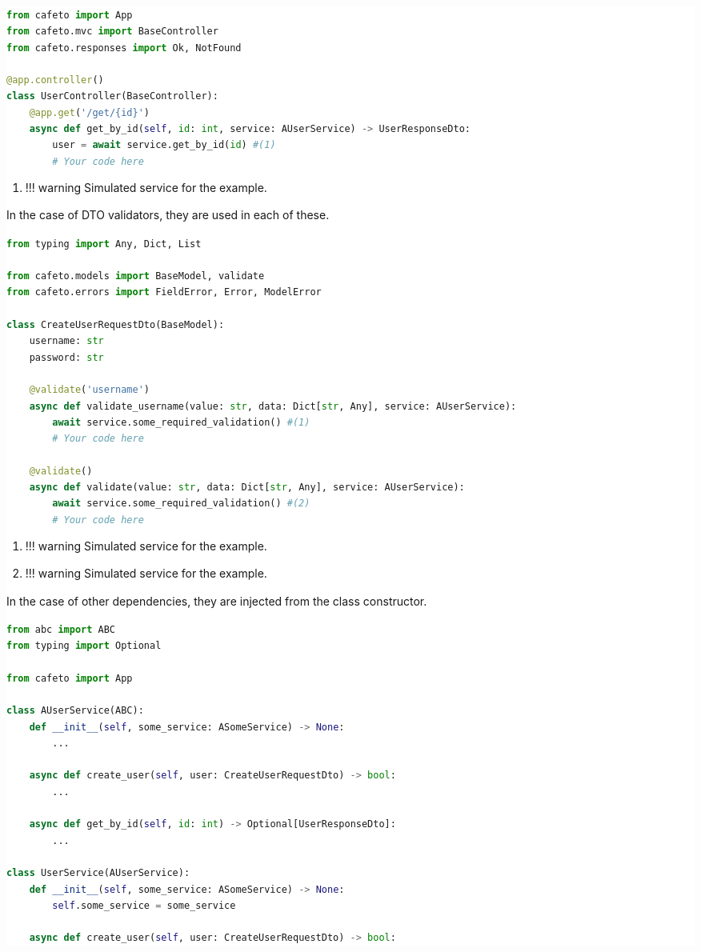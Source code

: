 ```python
from cafeto import App
from cafeto.mvc import BaseController
from cafeto.responses import Ok, NotFound

@app.controller()
class UserController(BaseController):
    @app.get('/get/{id}')
    async def get_by_id(self, id: int, service: AUserService) -> UserResponseDto:
        user = await service.get_by_id(id) #(1)
        # Your code here
```

1. !!! warning
       Simulated service for the example.

In the case of DTO validators, they are used in each of these.

```python
from typing import Any, Dict, List

from cafeto.models import BaseModel, validate
from cafeto.errors import FieldError, Error, ModelError

class CreateUserRequestDto(BaseModel):
    username: str
    password: str

    @validate('username')
    async def validate_username(value: str, data: Dict[str, Any], service: AUserService):
        await service.some_required_validation() #(1)
        # Your code here
    
    @validate()
    async def validate(value: str, data: Dict[str, Any], service: AUserService):
        await service.some_required_validation() #(2)
        # Your code here
```

1. !!! warning
       Simulated service for the example.

2. !!! warning
       Simulated service for the example.

In the case of other dependencies, they are injected from the class constructor.

```python
from abc import ABC
from typing import Optional

from cafeto import App

class AUserService(ABC):
    def __init__(self, some_service: ASomeService) -> None:
        ...

    async def create_user(self, user: CreateUserRequestDto) -> bool:
        ...

    async def get_by_id(self, id: int) -> Optional[UserResponseDto]:
        ...

class UserService(AUserService):
    def __init__(self, some_service: ASomeService) -> None:
        self.some_service = some_service

    async def create_user(self, user: CreateUserRequestDto) -> bool:
```